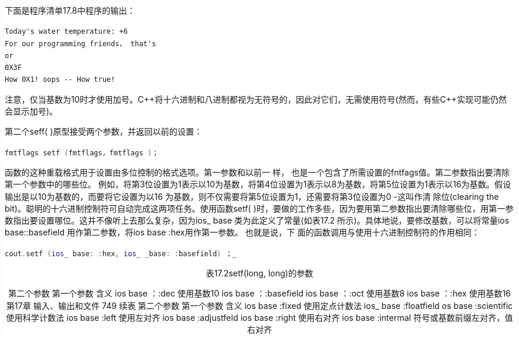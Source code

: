 下面是程序清单17.8中程序的输出：

```
Today's water temperature: +6
For our programming friends， that's
or
0X3F
How 0X1! oops -- How true!
```

注意，仅当基数为10时才使用加号。C++将十六进制和八进制都视为无符号的，因此对它们，无需使用符号(然而，有些C++实现可能仍然会显示加号)。

第二个seff( )原型接受两个参数，并返回以前的设置：

```c++
fmtflags setf (fmtflags，fmtflags )；
```

函数的这种重载格式用于设置由多位控制的格式选项。第一参数和以前一 样， 也是一个包含了所需设置的fntfags值。第二参数指出要清除第一个参数中的哪些位。 例如，将第3位设置为1表示以10为基数，将第4位设置为1表示以8为基数，将第5位设置为1表示以16为基数。假设输出是以10为基数的，而要将它设置为以16 为基数，则不仅需要将第5位设置为1，还需要将第3位设置为0 -这叫作清 除位(clearing the bit)。聪明的十六进制控制符可自动完成这两项任务。使用函数setf( )时，要做的工作多些，因为要用第二参数指出要清除哪些位，用第一参数指出要设置哪位。这并不像听上去那么复杂，因为ios_ base 类为此定义了常量(如表17.2 所示)。具体地说，要修改基数，可以将常量ios base::basefield 用作第二参数，将ios base :hex用作第一参数。 也就是说，下 面的函数调用与使用十六进制控制符的作用相同：

```c++
cout.setf (ios_ base: :hex, ios_ _base: :basefield) ；_
```

<center>表17.2setf(long, long)的参数

第二个参数
第一个参数
含义
ios base ：:dec
使用基数10
ios base ：:basefield
ios base ：:oct
使用基数8
ios base ：:hex
使用基数16
第17章
输入、输出和文件
749
续表
第二个参数
第一个参数
含义
ios base :fixed
使用定点计数法
ios_ base :floatfield
os base :scientific
使用科学计数法
ios base :left
使用左对齐
ios base :adjustfeld
ios base :right
使用右对齐
ios base :intermal
符号或基数前缀左对齐，值右对齐

